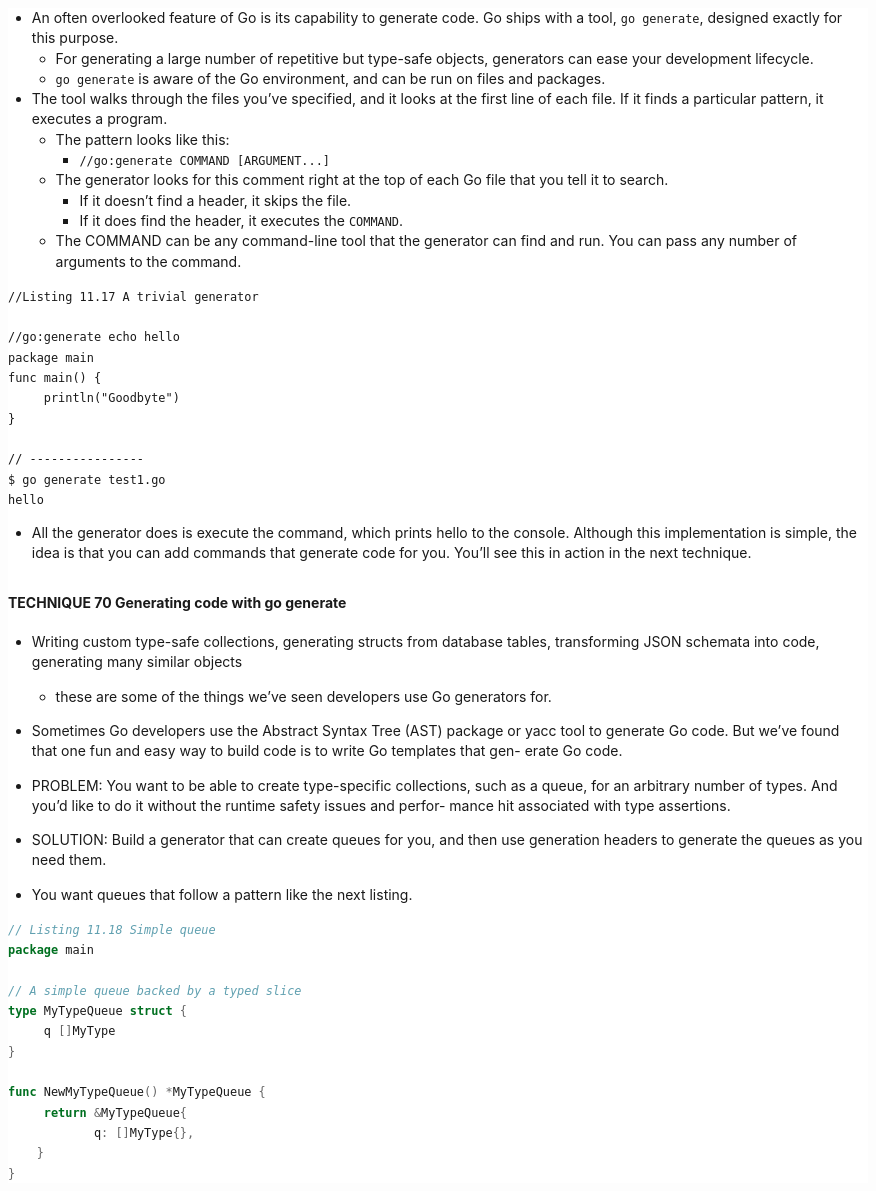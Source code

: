 
 - An often overlooked feature of Go is its capability to generate code. Go ships with a tool, `go generate`, designed exactly for this purpose.
    - For generating a large number of repetitive but type-safe objects, generators can ease your development lifecycle.
    - `go generate` is aware of the Go environment, and can be run on files and packages. 
 - The tool walks through the files you’ve specified, and it looks at the first line of each file. If it finds a particular pattern, it executes a program. 
    - The pattern looks like this:
        - `//go:generate COMMAND [ARGUMENT...]`
    - The generator looks for this comment right at the top of each Go file that you tell it to search. 
        - If it doesn’t find a header, it skips the file.
        - If it does find the header, it executes the `COMMAND`.
    - The COMMAND can be any command-line tool that the generator can find and run. You can pass any number of arguments to the command. 

```
//Listing 11.17 A trivial generator

//go:generate echo hello
package main
func main() {
     println("Goodbyte")
}

// ----------------
$ go generate test1.go
hello
```

 - All the generator does is execute the command, which prints hello to the console. Although this implementation is simple, the idea is that you can add commands that generate code for you. You’ll see this in action in the next technique.


<h2 id="eb80f5b52be56947902eca88e1c67eb4"></h2>


####  TECHNIQUE 70 Generating code with go generate

 - Writing custom type-safe collections, generating structs from database tables, transforming JSON schemata into code, generating many similar objects
    - these are some of the things we’ve seen developers use Go generators for.
 - Sometimes Go developers use the Abstract Syntax Tree (AST) package or yacc tool to generate Go code. But we’ve found that one fun and easy way to build code is to write Go templates that gen- erate Go code.

 - PROBLEM: You want to be able to create type-specific collections, such as a queue, for an arbitrary number of types. And you’d like to do it without the runtime safety issues and perfor- mance hit associated with type assertions.
 - SOLUTION: Build a generator that can create queues for you, and then use generation headers to generate the queues as you need them.
 - You want queues that follow a pattern like the next listing.

```go
// Listing 11.18 Simple queue
package main

// A simple queue backed by a typed slice
type MyTypeQueue struct {
     q []MyType
}

func NewMyTypeQueue() *MyTypeQueue {
     return &MyTypeQueue{
            q: []MyType{},
    } 
}
```